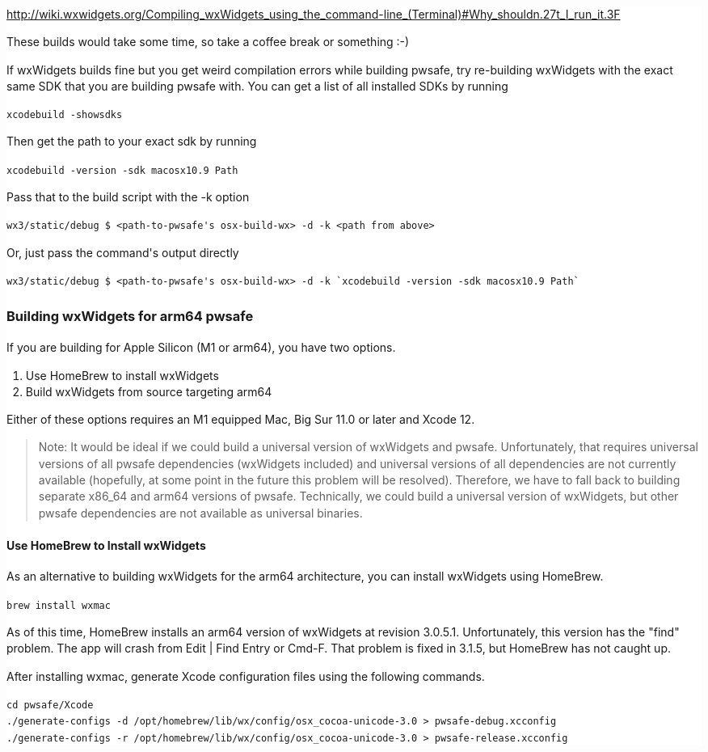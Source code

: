 http://wiki.wxwidgets.org/Compiling_wxWidgets_using_the_command-line_(Terminal)#Why_shouldn.27t_I_run_it.3F

These builds would take some time, so take a coffee break or something :-)

If wxWidgets builds fine but you get weird compilation errors while building pwsafe, try
re-building wxWidgets with the exact same SDK that you are building pwsafe with.  You can
get a list of all installed SDKs by running

    xcodebuild -showsdks

Then get the path to your exact sdk by running

    xcodebuild -version -sdk macosx10.9 Path

Pass that to the build script with the -k option

    wx3/static/debug $ <path-to-pwsafe's osx-build-wx> -d -k <path from above>

Or, just pass the command's output directly

    wx3/static/debug $ <path-to-pwsafe's osx-build-wx> -d -k `xcodebuild -version -sdk macosx10.9 Path`

### Building wxWidgets for arm64 pwsafe
If you are building for Apple Silicon (M1 or arm64), you have two options.

1. Use HomeBrew to install wxWidgets
2. Build wxWidgets from source targeting arm64

Either of these options requires an M1 equipped Mac, Big Sur 11.0 or later and Xcode 12.

> Note: It would be ideal if we could build a universal version of wxWidgets and pwsafe.
Unfortunately, that requires universal versions of all pwsafe dependencies (wxWidgets included) and universal versions of all dependencies are not currently available (hopefully, at some point in the future this problem will be resolved). Therefore, we have to fall back to building separate x86_64 and arm64 versions of pwsafe. Technically, we 
could build a universal version of wxWidgets, but other pwsafe dependencies are not 
available as universal binaries. 

#### Use HomeBrew to Install wxWidgets

As an alternative to building wxWidgets for the arm64 architecture, you can install wxWidgets using HomeBrew. 

```
brew install wxmac
```

As of this time, HomeBrew installs an arm64 version of wxWidgets at revision 3.0.5.1.
Unfortunately, this version has the "find" problem. The app will crash from 
Edit | Find Entry or Cmd-F. That problem is fixed in 3.1.5, but HomeBrew has not caught up.

After installing wxmac, generate Xcode configuration files using the following commands.

```
cd pwsafe/Xcode
./generate-configs -d /opt/homebrew/lib/wx/config/osx_cocoa-unicode-3.0 > pwsafe-debug.xcconfig
./generate-configs -r /opt/homebrew/lib/wx/config/osx_cocoa-unicode-3.0 > pwsafe-release.xcconfig
```
